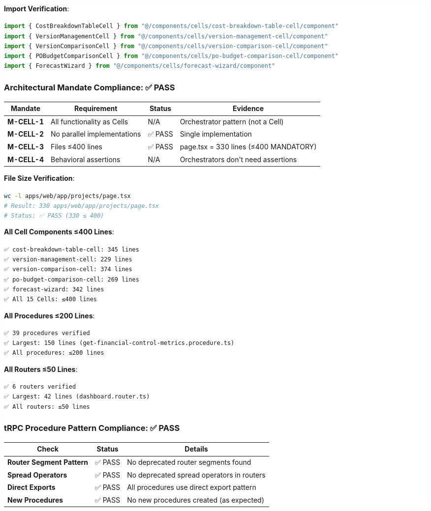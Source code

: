 **Import Verification**:
```typescript
import { CostBreakdownTableCell } from "@/components/cells/cost-breakdown-table-cell/component"
import { VersionManagementCell } from "@/components/cells/version-management-cell/component"
import { VersionComparisonCell } from "@/components/cells/version-comparison-cell/component"
import { POBudgetComparisonCell } from "@/components/cells/po-budget-comparison-cell/component"
import { ForecastWizard } from "@/components/cells/forecast-wizard/component"
```

### Architectural Mandate Compliance: ✅ PASS

| Mandate | Requirement | Status | Evidence |
|---------|-------------|--------|----------|
| **M-CELL-1** | All functionality as Cells | N/A | Orchestrator pattern (not a Cell) |
| **M-CELL-2** | No parallel implementations | ✅ PASS | Single implementation |
| **M-CELL-3** | Files ≤400 lines | ✅ PASS | page.tsx = 330 lines (≤400 MANDATORY) |
| **M-CELL-4** | Behavioral assertions | N/A | Orchestrators don't need assertions |

**File Size Verification**:
```bash
wc -l apps/web/app/projects/page.tsx
# Result: 330 apps/web/app/projects/page.tsx
# Status: ✅ PASS (330 ≤ 400)
```

**All Cell Components ≤400 Lines**:
```
✅ cost-breakdown-table-cell: 345 lines
✅ version-management-cell: 229 lines
✅ version-comparison-cell: 374 lines
✅ po-budget-comparison-cell: 269 lines
✅ forecast-wizard: 342 lines
✅ All 15 Cells: ≤400 lines
```

**All Procedures ≤200 Lines**:
```
✅ 39 procedures verified
✅ Largest: 150 lines (get-financial-control-metrics.procedure.ts)
✅ All procedures: ≤200 lines
```

**All Routers ≤50 Lines**:
```
✅ 6 routers verified
✅ Largest: 42 lines (dashboard.router.ts)
✅ All routers: ≤50 lines
```

### tRPC Procedure Pattern Compliance: ✅ PASS

| Check | Status | Details |
|-------|--------|---------|
| **Router Segment Pattern** | ✅ PASS | No deprecated router segments found |
| **Spread Operators** | ✅ PASS | No deprecated spread operators in routers |
| **Direct Exports** | ✅ PASS | All procedures use direct export pattern |
| **New Procedures** | ✅ PASS | No new procedures created (as expected) |
